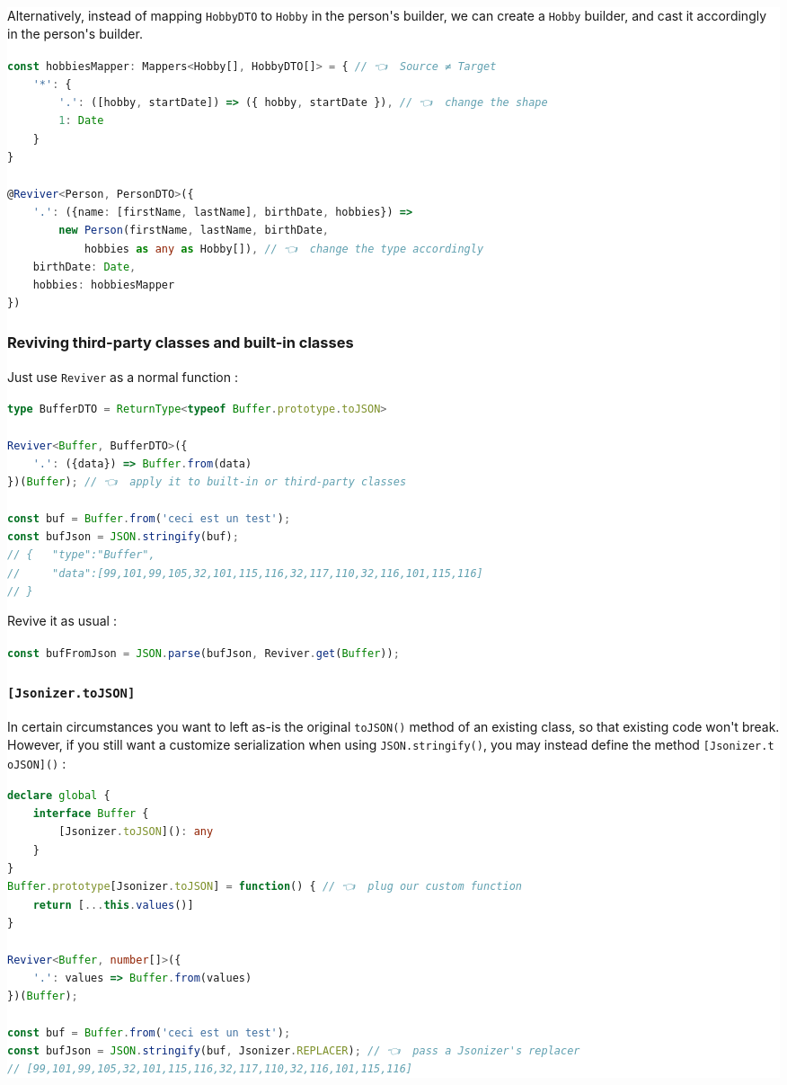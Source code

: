 Alternatively, instead of mapping `HobbyDTO` to `Hobby` in the person's builder, we can create a `Hobby` builder, and cast it accordingly in the person's builder.

```typescript
const hobbiesMapper: Mappers<Hobby[], HobbyDTO[]> = { // 👈  Source ≠ Target
    '*': {
        '.': ([hobby, startDate]) => ({ hobby, startDate }), // 👈  change the shape
        1: Date
    }
}

@Reviver<Person, PersonDTO>({
    '.': ({name: [firstName, lastName], birthDate, hobbies}) =>
        new Person(firstName, lastName, birthDate,
            hobbies as any as Hobby[]), // 👈  change the type accordingly
    birthDate: Date,
    hobbies: hobbiesMapper
})
```

### Reviving third-party classes and built-in classes

Just use `Reviver` as a normal function :

```typescript
type BufferDTO = ReturnType<typeof Buffer.prototype.toJSON>

Reviver<Buffer, BufferDTO>({
    '.': ({data}) => Buffer.from(data)
})(Buffer); // 👈  apply it to built-in or third-party classes

const buf = Buffer.from('ceci est un test');
const bufJson = JSON.stringify(buf);
// {   "type":"Buffer",
//     "data":[99,101,99,105,32,101,115,116,32,117,110,32,116,101,115,116]
// }
```

Revive it as usual :

```typescript
const bufFromJson = JSON.parse(bufJson, Reviver.get(Buffer));
```

### `[Jsonizer.toJSON]`

In certain circumstances you want to left as-is the original `toJSON()` method of an existing class, so that existing code won't break. However, if you still want a customize serialization when using `JSON.stringify()`, you may instead define the method `[Jsonizer.toJSON]()` :

```typescript
declare global {
    interface Buffer {
        [Jsonizer.toJSON](): any
    }
}
Buffer.prototype[Jsonizer.toJSON] = function() { // 👈  plug our custom function
    return [...this.values()]
}

Reviver<Buffer, number[]>({
    '.': values => Buffer.from(values)
})(Buffer);

const buf = Buffer.from('ceci est un test');
const bufJson = JSON.stringify(buf, Jsonizer.REPLACER); // 👈  pass a Jsonizer's replacer
// [99,101,99,105,32,101,115,116,32,117,110,32,116,101,115,116]
```